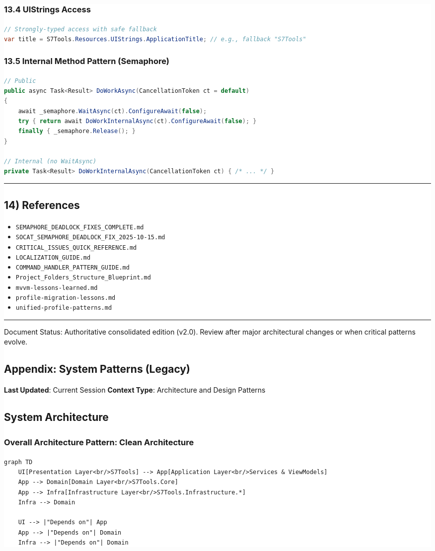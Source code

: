 ### 13.4 UIStrings Access

```csharp
// Strongly-typed access with safe fallback
var title = S7Tools.Resources.UIStrings.ApplicationTitle; // e.g., fallback "S7Tools"
```

### 13.5 Internal Method Pattern (Semaphore)

```csharp
// Public
public async Task<Result> DoWorkAsync(CancellationToken ct = default)
{
    await _semaphore.WaitAsync(ct).ConfigureAwait(false);
    try { return await DoWorkInternalAsync(ct).ConfigureAwait(false); }
    finally { _semaphore.Release(); }
}

// Internal (no WaitAsync)
private Task<Result> DoWorkInternalAsync(CancellationToken ct) { /* ... */ }
```

---

## 14) References

- `SEMAPHORE_DEADLOCK_FIXES_COMPLETE.md`
- `SOCAT_SEMAPHORE_DEADLOCK_FIX_2025-10-15.md`
- `CRITICAL_ISSUES_QUICK_REFERENCE.md`
- `LOCALIZATION_GUIDE.md`
- `COMMAND_HANDLER_PATTERN_GUIDE.md`
- `Project_Folders_Structure_Blueprint.md`
- `mvvm-lessons-learned.md`
- `profile-migration-lessons.md`
- `unified-profile-patterns.md`

---

Document Status: Authoritative consolidated edition (v2.0). Review after major architectural changes or when critical patterns evolve.

## Appendix: System Patterns (Legacy)

**Last Updated**: Current Session
**Context Type**: Architecture and Design Patterns

## System Architecture

### **Overall Architecture Pattern: Clean Architecture**

```mermaid
graph TD
    UI[Presentation Layer<br/>S7Tools] --> App[Application Layer<br/>Services & ViewModels]
    App --> Domain[Domain Layer<br/>S7Tools.Core]
    App --> Infra[Infrastructure Layer<br/>S7Tools.Infrastructure.*]
    Infra --> Domain

    UI --> |"Depends on"| App
    App --> |"Depends on"| Domain
    Infra --> |"Depends on"| Domain
```
